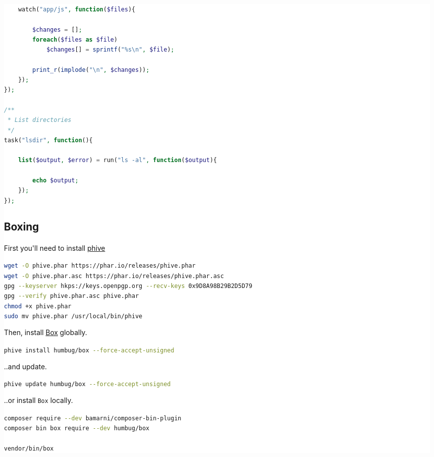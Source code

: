 ```php
	watch("app/js", function($files){

		$changes = [];
		foreach($files as $file)
			$changes[] = sprintf("%s\n", $file);

		print_r(implode("\n", $changes));
	});
});

/**
 * List directories
 */
task("lsdir", function(){

	list($output, $error) = run("ls -al", function($output){

		echo $output;
	});
});
```

## Boxing

First you'll need to install [phive](https://github.com/phar-io/phive)

```sh
wget -O phive.phar https://phar.io/releases/phive.phar
wget -O phive.phar.asc https://phar.io/releases/phive.phar.asc
gpg --keyserver hkps://keys.openpgp.org --recv-keys 0x9D8A98B29B2D5D79
gpg --verify phive.phar.asc phive.phar
chmod +x phive.phar
sudo mv phive.phar /usr/local/bin/phive
```

Then, install [Box](https://github.com/box-project/box) globally.

```sh
phive install humbug/box --force-accept-unsigned
```

..and update.

```sh
phive update humbug/box --force-accept-unsigned
```

..or install `Box` locally.

```sh
composer require --dev bamarni/composer-bin-plugin
composer bin box require --dev humbug/box

vendor/bin/box
```
